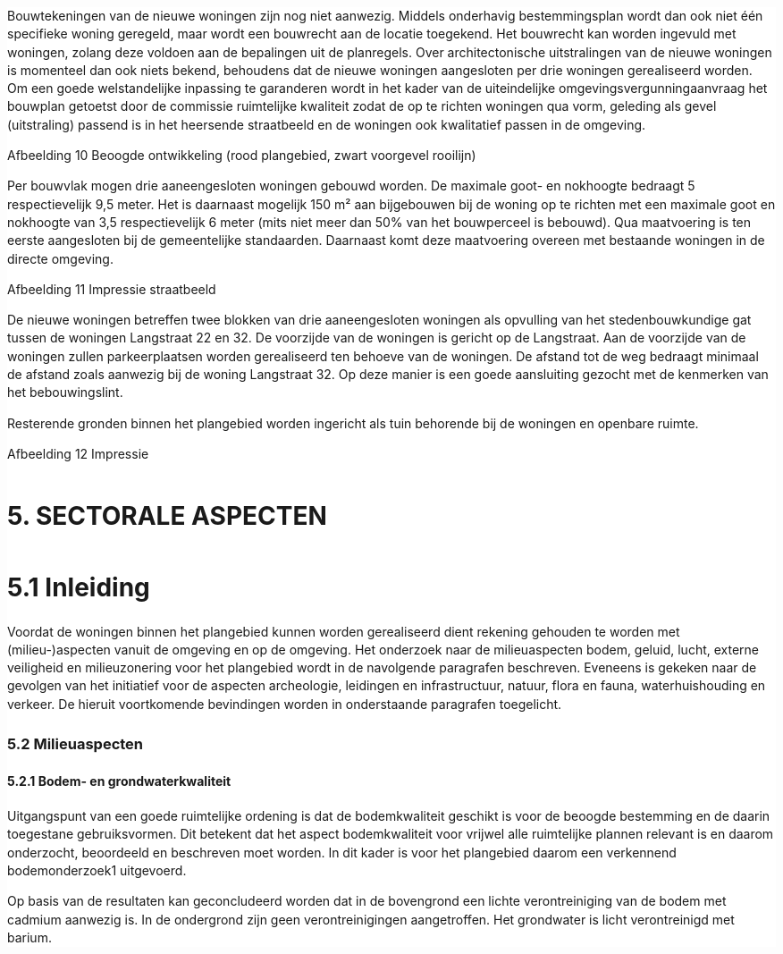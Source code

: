 Bouwtekeningen van de nieuwe woningen zijn nog niet aanwezig. Middels onderhavig bestemmingsplan wordt dan ook niet één specifieke woning geregeld, maar wordt een bouwrecht aan de locatie toegekend. Het bouwrecht kan worden ingevuld met woningen, zolang deze voldoen aan de bepalingen uit de planregels. Over architectonische uitstralingen van de nieuwe woningen is momenteel dan ook niets bekend, behoudens dat de nieuwe woningen aangesloten per drie woningen gerealiseerd worden. Om een goede welstandelijke inpassing te garanderen wordt in het kader van de uiteindelijke omgevingsvergunningaanvraag het bouwplan getoetst door de commissie ruimtelijke kwaliteit zodat de op te richten woningen qua vorm, geleding als gevel (uitstraling) passend is in het heersende straatbeeld en de woningen ook kwalitatief passen in de omgeving.

Afbeelding 10 Beoogde ontwikkeling (rood plangebied, zwart voorgevel rooilijn)

Per bouwvlak mogen drie aaneengesloten woningen gebouwd worden. De maximale goot- en nokhoogte bedraagt 5 respectievelijk 9,5 meter. Het is daarnaast mogelijk 150 m² aan bijgebouwen bij de woning op te richten met een maximale goot en nokhoogte van 3,5 respectievelijk 6 meter (mits niet meer dan 50% van het bouwperceel is bebouwd). Qua maatvoering is ten eerste aangesloten bij de gemeentelijke standaarden. Daarnaast komt deze maatvoering overeen met bestaande woningen in de directe omgeving.

Afbeelding 11 Impressie straatbeeld

De nieuwe woningen betreffen twee blokken van drie aaneengesloten woningen als opvulling van het stedenbouwkundige gat tussen de woningen Langstraat 22 en 32. De voorzijde van de woningen is gericht op de Langstraat. Aan de voorzijde van de woningen zullen parkeerplaatsen worden gerealiseerd ten behoeve van de woningen. De afstand tot de weg bedraagt minimaal de afstand zoals aanwezig bij de woning Langstraat 32. Op deze manier is een goede aansluiting gezocht met de kenmerken van het bebouwingslint.

Resterende gronden binnen het plangebied worden ingericht als tuin behorende bij de woningen en openbare ruimte.

Afbeelding 12 Impressie

# <span id="page-23-0"></span>**5. SECTORALE ASPECTEN**

# <span id="page-23-1"></span>**5.1 Inleiding**

Voordat de woningen binnen het plangebied kunnen worden gerealiseerd dient rekening gehouden te worden met (milieu-)aspecten vanuit de omgeving en op de omgeving. Het onderzoek naar de milieuaspecten bodem, geluid, lucht, externe veiligheid en milieuzonering voor het plangebied wordt in de navolgende paragrafen beschreven. Eveneens is gekeken naar de gevolgen van het initiatief voor de aspecten archeologie, leidingen en infrastructuur, natuur, flora en fauna, waterhuishouding en verkeer. De hieruit voortkomende bevindingen worden in onderstaande paragrafen toegelicht.

### <span id="page-23-2"></span>**5.2 Milieuaspecten**

#### **5.2.1 Bodem- en grondwaterkwaliteit**

Uitgangspunt van een goede ruimtelijke ordening is dat de bodemkwaliteit geschikt is voor de beoogde bestemming en de daarin toegestane gebruiksvormen. Dit betekent dat het aspect bodemkwaliteit voor vrijwel alle ruimtelijke plannen relevant is en daarom onderzocht, beoordeeld en beschreven moet worden. In dit kader is voor het plangebied daarom een verkennend bodemonderzoek1 uitgevoerd.

Op basis van de resultaten kan geconcludeerd worden dat in de bovengrond een lichte verontreiniging van de bodem met cadmium aanwezig is. In de ondergrond zijn geen verontreinigingen aangetroffen. Het grondwater is licht verontreinigd met barium.
